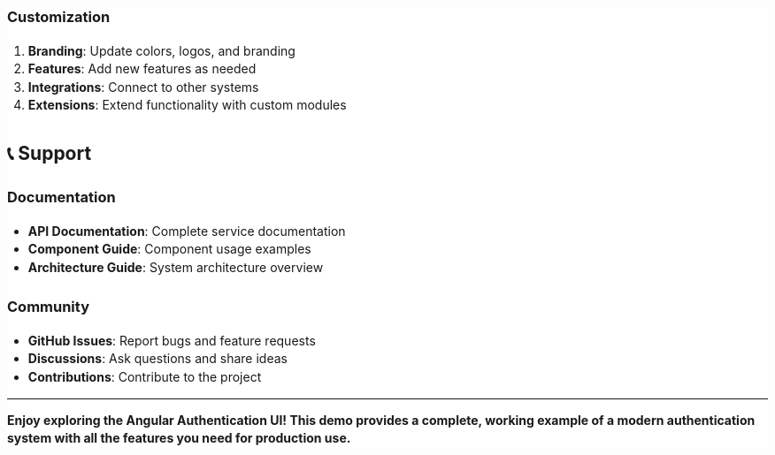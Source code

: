 ### Customization
1. **Branding**: Update colors, logos, and branding
2. **Features**: Add new features as needed
3. **Integrations**: Connect to other systems
4. **Extensions**: Extend functionality with custom modules

## 📞 Support

### Documentation
- **API Documentation**: Complete service documentation
- **Component Guide**: Component usage examples
- **Architecture Guide**: System architecture overview

### Community
- **GitHub Issues**: Report bugs and feature requests
- **Discussions**: Ask questions and share ideas
- **Contributions**: Contribute to the project

---

**Enjoy exploring the Angular Authentication UI! This demo provides a complete, working example of a modern authentication system with all the features you need for production use.**